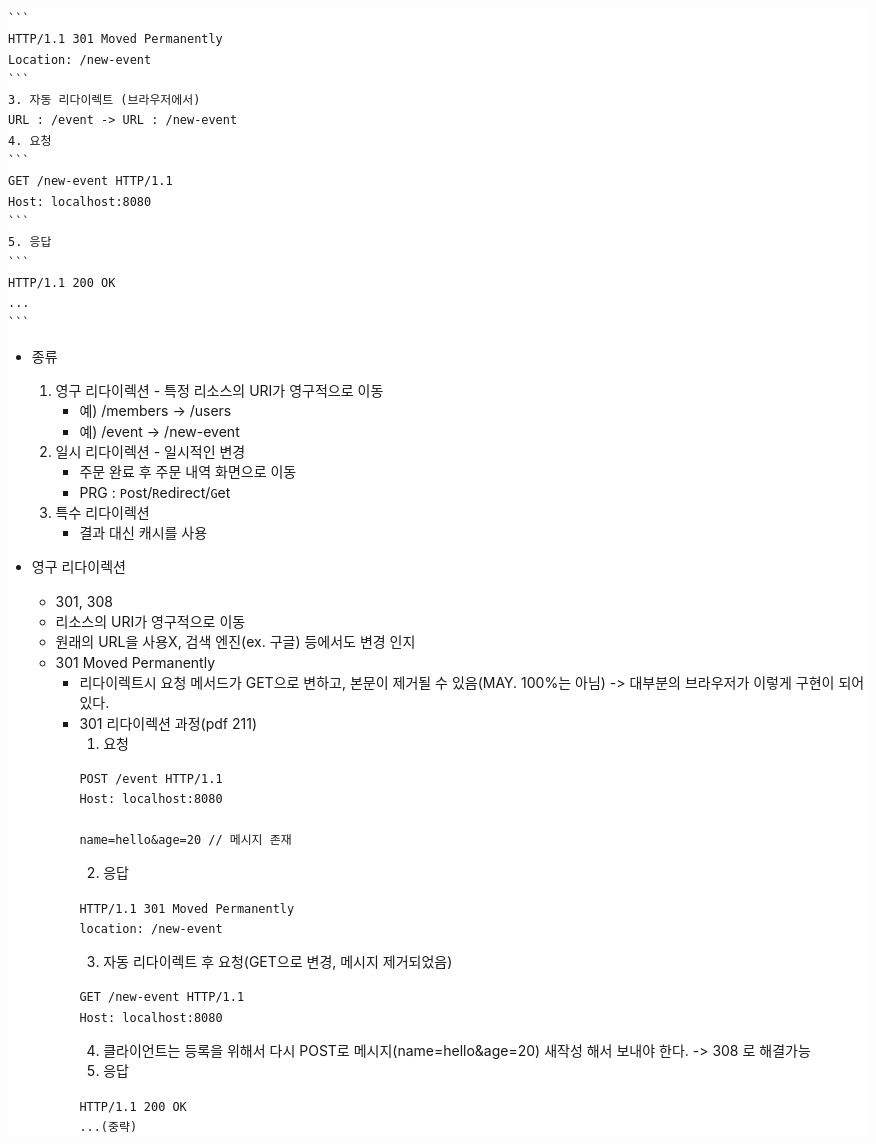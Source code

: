     ```
    HTTP/1.1 301 Moved Permanently
    Location: /new-event
    ```
    3. 자동 리다이렉트 (브라우저에서)
    URL : /event -> URL : /new-event
    4. 요청
    ```
    GET /new-event HTTP/1.1
    Host: localhost:8080
    ```
    5. 응답
    ```
    HTTP/1.1 200 OK
    ...
    ```
- 종류
    1. 영구 리다이렉션 - 특정 리소스의 URI가 영구적으로 이동
        - 예) /members -> /users
        - 예) /event -> /new-event
    2. 일시 리다이렉션 - 일시적인 변경
        - 주문 완료 후 주문 내역 화면으로 이동
        - PRG : `P`ost/`R`edirect/`G`et
    3. 특수 리다이렉션
        - 결과 대신 캐시를 사용
                
- 영구 리다이렉션
    - 301, 308 
    - 리소스의 URI가 영구적으로 이동
    - 원래의 URL을 사용X, 검색 엔진(ex. 구글) 등에서도 변경 인지
    - 301 Moved Permanently
        - 리다이렉트시 요청 메서드가 GET으로 변하고, 본문이 제거될 수 있음(MAY. 100%는 아님) -> 대부분의 브라우저가 이렇게 구현이 되어있다.
        - 301 리다이렉션 과정(pdf 211)
            1. 요청
            ```
            POST /event HTTP/1.1
            Host: localhost:8080

            name=hello&age=20 // 메시지 존재
            ```
            2. 응답
            ```
            HTTP/1.1 301 Moved Permanently
            location: /new-event
            ```
            3. 자동 리다이렉트 후 요청(GET으로 변경, 메시지 제거되었음)
            ```
            GET /new-event HTTP/1.1
            Host: localhost:8080
            ```
            4. 클라이언트는 등록을 위해서 다시 POST로 메시지(name=hello&age=20) 새작성 해서 보내야 한다. -> 308 로 해결가능
            5. 응답
            ```
            HTTP/1.1 200 OK
            ...(중략)
            ```
